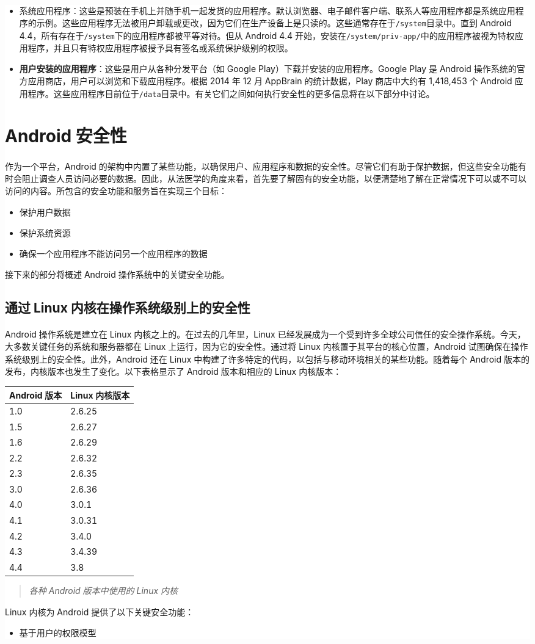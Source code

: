+   系统应用程序：这些是预装在手机上并随手机一起发货的应用程序。默认浏览器、电子邮件客户端、联系人等应用程序都是系统应用程序的示例。这些应用程序无法被用户卸载或更改，因为它们在生产设备上是只读的。这些通常存在于`/system`目录中。直到 Android 4.4，所有存在于`/system`下的应用程序都被平等对待。但从 Android 4.4 开始，安装在`/system/priv-app/`中的应用程序被视为特权应用程序，并且只有特权应用程序被授予具有签名或系统保护级别的权限。

+   **用户安装的应用程序**：这些是用户从各种分发平台（如 Google Play）下载并安装的应用程序。Google Play 是 Android 操作系统的官方应用商店，用户可以浏览和下载应用程序。根据 2014 年 12 月 AppBrain 的统计数据，Play 商店中大约有 1,418,453 个 Android 应用程序。这些应用程序目前位于`/data`目录中。有关它们之间如何执行安全性的更多信息将在以下部分中讨论。

# Android 安全性

作为一个平台，Android 的架构中内置了某些功能，以确保用户、应用程序和数据的安全性。尽管它们有助于保护数据，但这些安全功能有时会阻止调查人员访问必要的数据。因此，从法医学的角度来看，首先要了解固有的安全功能，以便清楚地了解在正常情况下可以或不可以访问的内容。所包含的安全功能和服务旨在实现三个目标：

+   保护用户数据

+   保护系统资源

+   确保一个应用程序不能访问另一个应用程序的数据

接下来的部分将概述 Android 操作系统中的关键安全功能。

## 通过 Linux 内核在操作系统级别上的安全性

Android 操作系统是建立在 Linux 内核之上的。在过去的几年里，Linux 已经发展成为一个受到许多全球公司信任的安全操作系统。今天，大多数关键任务的系统和服务器都在 Linux 上运行，因为它的安全性。通过将 Linux 内核置于其平台的核心位置，Android 试图确保在操作系统级别上的安全性。此外，Android 还在 Linux 中构建了许多特定的代码，以包括与移动环境相关的某些功能。随着每个 Android 版本的发布，内核版本也发生了变化。以下表格显示了 Android 版本和相应的 Linux 内核版本：

| Android 版本 | Linux 内核版本 |
| --- | --- |
| 1.0 | 2.6.25 |
| 1.5 | 2.6.27 |
| 1.6 | 2.6.29 |
| 2.2 | 2.6.32 |
| 2.3 | 2.6.35 |
| 3.0 | 2.6.36 |
| 4.0 | 3.0.1 |
| 4.1 | 3.0.31 |
| 4.2 | 3.4.0 |
| 4.3 | 3.4.39 |
| 4.4 | 3.8 |

> *各种 Android 版本中使用的 Linux 内核*

Linux 内核为 Android 提供了以下关键安全功能：

+   基于用户的权限模型
